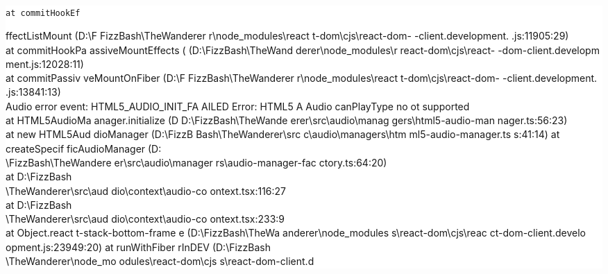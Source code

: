     at commitHookEf
ffectListMount (D:\F
FizzBash\TheWanderer
r\node_modules\react
t-dom\cjs\react-dom-
-client.development.
.js:11905:29)       
    at commitHookPa
assiveMountEffects (
(D:\FizzBash\TheWand
derer\node_modules\r
react-dom\cjs\react-
-dom-client.developm
ment.js:12028:11)   
    at commitPassiv
veMountOnFiber (D:\F
FizzBash\TheWanderer
r\node_modules\react
t-dom\cjs\react-dom-
-client.development.
.js:13841:13)       
Audio error event: 
 HTML5_AUDIO_INIT_FA
AILED Error: HTML5 A
Audio canPlayType no
ot supported        
    at HTML5AudioMa
anager.initialize (D
D:\FizzBash\TheWande
erer\src\audio\manag
gers\html5-audio-man
nager.ts:56:23)     
    at new HTML5Aud
dioManager (D:\FizzB
Bash\TheWanderer\src
c\audio\managers\htm
ml5-audio-manager.ts
s:41:14)
    at createSpecif
ficAudioManager (D:\
\FizzBash\TheWandere
er\src\audio\manager
rs\audio-manager-fac
ctory.ts:64:20)     
    at D:\FizzBash\
\TheWanderer\src\aud
dio\context\audio-co
ontext.tsx:116:27   
    at D:\FizzBash\
\TheWanderer\src\aud
dio\context\audio-co
ontext.tsx:233:9    
    at Object.react
t-stack-bottom-frame
e (D:\FizzBash\TheWa
anderer\node_modules
s\react-dom\cjs\reac
ct-dom-client.develo
opment.js:23949:20) 
    at runWithFiber
rInDEV (D:\FizzBash\
\TheWanderer\node_mo
odules\react-dom\cjs
s\react-dom-client.d
